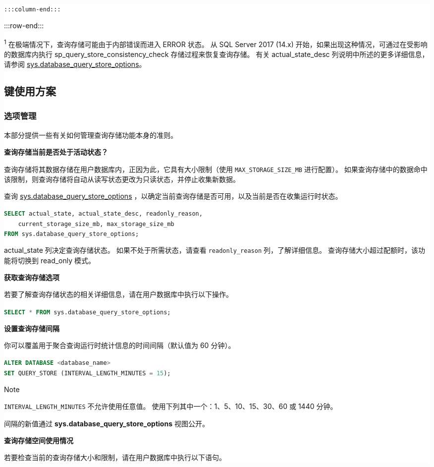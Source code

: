     :::column-end:::
:::row-end:::

<sup>1</sup> 在极端情况下，查询存储可能由于内部错误而进入 ERROR 状态。 从 SQL Server 2017 (14.x) 开始，如果出现这种情况，可通过在受影响的数据库内执行 sp_query_store_consistency_check 存储过程来恢复查询存储。 有关 actual_state_desc 列说明中所述的更多详细信息，请参阅 [sys.database_query_store_options](../../relational-databases/system-catalog-views/sys-database-query-store-options-transact-sql.md)。

## <a name="key-usage-scenarios"></a><a name="Scenarios"></a>键使用方案

### <a name="option-management"></a><a name="OptionMgmt"></a> 选项管理

本部分提供一些有关如何管理查询存储功能本身的准则。

**查询存储当前是否处于活动状态？**

查询存储将其数据存储在用户数据库内，正因为此，它具有大小限制（使用 `MAX_STORAGE_SIZE_MB` 进行配置）。 如果查询存储中的数据命中该限制，则查询存储将自动从读写状态更改为只读状态，并停止收集新数据。

查询 [sys.database_query_store_options](../../relational-databases/system-catalog-views/sys-database-query-store-options-transact-sql.md) ，以确定当前查询存储是否可用，以及当前是否在收集运行时状态。

```sql
SELECT actual_state, actual_state_desc, readonly_reason,
    current_storage_size_mb, max_storage_size_mb
FROM sys.database_query_store_options;
```

actual_state 列决定查询存储状态。 如果不处于所需状态，请查看 `readonly_reason` 列，了解详细信息。
查询存储大小超过配额时，该功能将切换到 read_only 模式。

**获取查询存储选项**

若要了解查询存储状态的相关详细信息，请在用户数据库中执行以下操作。

```sql
SELECT * FROM sys.database_query_store_options;
```

**设置查询存储间隔**

你可以覆盖用于聚合查询运行时统计信息的时间间隔（默认值为 60 分钟）。

```sql
ALTER DATABASE <database_name>
SET QUERY_STORE (INTERVAL_LENGTH_MINUTES = 15);
```

> [!NOTE]
> `INTERVAL_LENGTH_MINUTES` 不允许使用任意值。 使用下列其中一个：1、5、10、15、30、60 或 1440 分钟。

间隔的新值通过 **sys.database_query_store_options** 视图公开。

**查询存储空间使用情况**

若要检查当前的查询存储大小和限制，请在用户数据库中执行以下语句。
